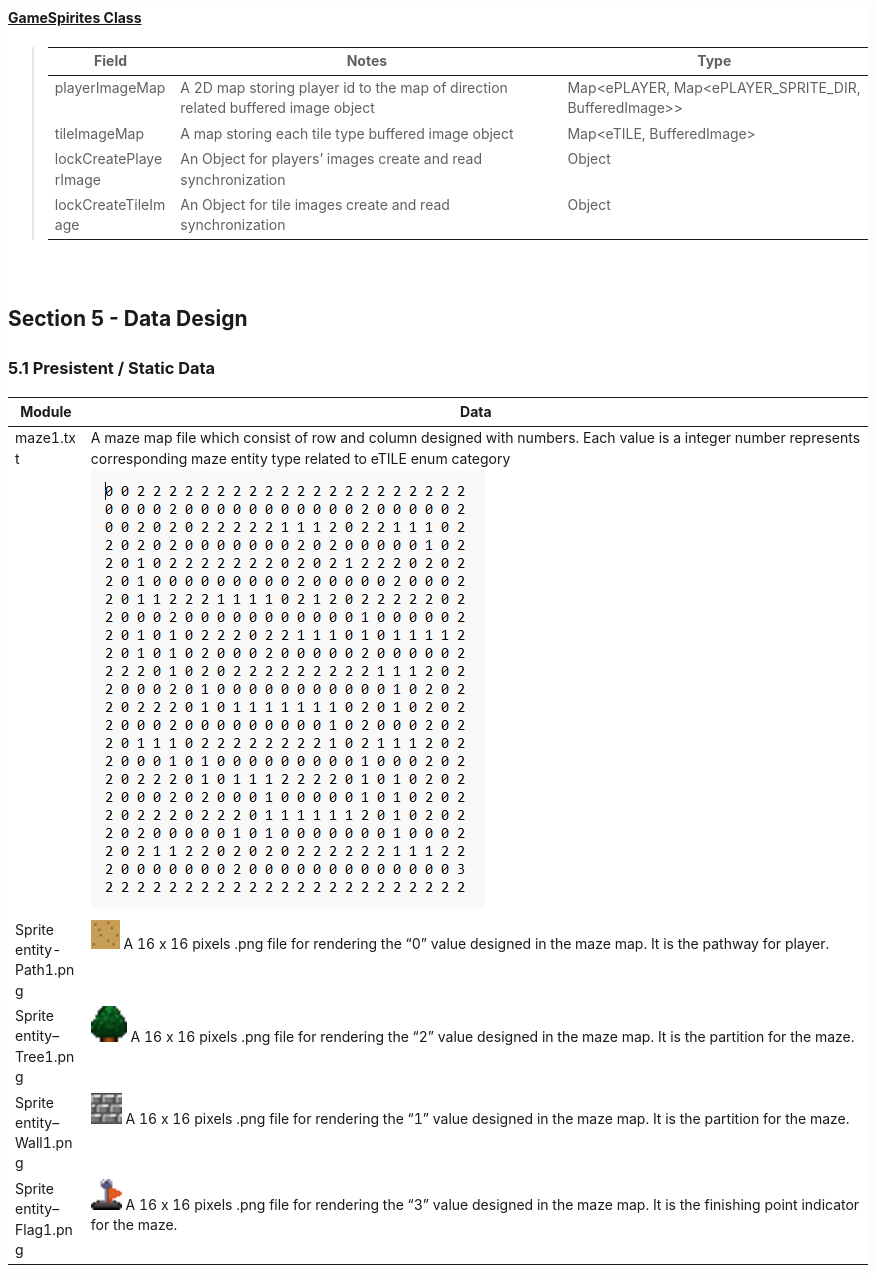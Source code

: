 <h4><u>GameSpirites Class</u></h4>

> | Field                   | Notes                                                  | Type                                                                                           |
> |-------------------------|--------------------------------------------------------|------------------------------------------------------------------------------------------------|
> | playerImageMap          | A 2D map storing player id to the map of direction related buffered image object | Map<ePLAYER, Map<ePLAYER_SPRITE_DIR, BufferedImage>> |
> | tileImageMap            | A map storing each tile type buffered image object     | Map&lt;eTILE, BufferedImage&gt;                                                                      |
> | lockCreatePlayerImage   | An Object for players’ images create and read synchronization | Object                                                                                         |
> | lockCreateTileImage     | An Object for tile images create and read synchronization | Object                                                                                         |


<br>

## Section 5 - Data Design

### 5.1 Presistent / Static Data

|Module|Data|
|-|-|
|maze1.txt|A maze map file which consist of row and column designed with numbers. Each value is a integer number represents corresponding maze entity type related to eTILE enum category<br>![MazeMap](./pic/MazeMap.png)|
|Sprite entity-<br>Path1.png|![Path](./pic/Path1.png) A 16 x 16 pixels .png file for rendering the “0” value designed in the maze map. It is the pathway for player.|
|Sprite entity–<br>Tree1.png|![Tree](./pic/Tree1.png) A 16 x 16 pixels .png file for rendering the “2” value designed in the maze map. It is the partition for the maze.|
|Sprite entity–<br>Wall1.png|![Wall](./pic/Wall1.png) A 16 x 16 pixels .png file for rendering the “1” value designed in the maze map. It is the partition for the maze.|
|Sprite entity–<br>Flag1.png|![Flag](./pic/Flag1.png) A 16 x 16 pixels .png file for rendering the “3” value designed in the maze map. It is the finishing point indicator for the maze.|